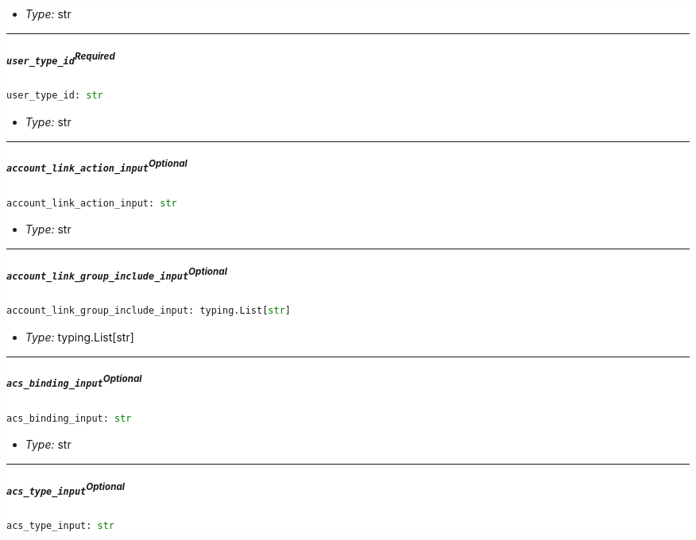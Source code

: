 - *Type:* str

---

##### `user_type_id`<sup>Required</sup> <a name="user_type_id" id="@cdktf/provider-okta.samlIdp.SamlIdp.property.userTypeId"></a>

```python
user_type_id: str
```

- *Type:* str

---

##### `account_link_action_input`<sup>Optional</sup> <a name="account_link_action_input" id="@cdktf/provider-okta.samlIdp.SamlIdp.property.accountLinkActionInput"></a>

```python
account_link_action_input: str
```

- *Type:* str

---

##### `account_link_group_include_input`<sup>Optional</sup> <a name="account_link_group_include_input" id="@cdktf/provider-okta.samlIdp.SamlIdp.property.accountLinkGroupIncludeInput"></a>

```python
account_link_group_include_input: typing.List[str]
```

- *Type:* typing.List[str]

---

##### `acs_binding_input`<sup>Optional</sup> <a name="acs_binding_input" id="@cdktf/provider-okta.samlIdp.SamlIdp.property.acsBindingInput"></a>

```python
acs_binding_input: str
```

- *Type:* str

---

##### `acs_type_input`<sup>Optional</sup> <a name="acs_type_input" id="@cdktf/provider-okta.samlIdp.SamlIdp.property.acsTypeInput"></a>

```python
acs_type_input: str
```
